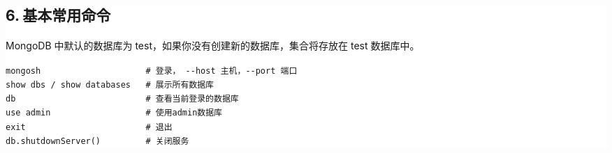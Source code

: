 
## 6. 基本常用命令

MongoDB 中默认的数据库为 test，如果你没有创建新的数据库，集合将存放在 test 数据库中。

```shell
mongosh                     # 登录， --host 主机，--port 端口
show dbs / show databases   # 展示所有数据库
db                          # 查看当前登录的数据库
use admin                   # 使用admin数据库
exit                        # 退出
db.shutdownServer()         # 关闭服务
```






